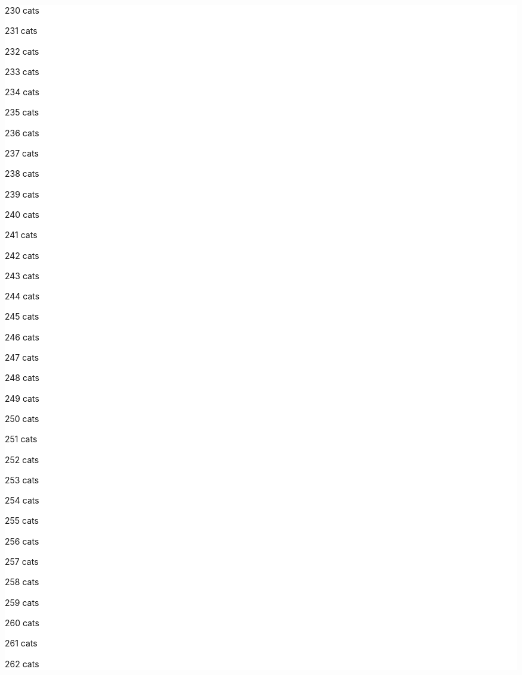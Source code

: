 230 cats

231 cats

232 cats

233 cats

234 cats

235 cats

236 cats

237 cats

238 cats

239 cats

240 cats

241 cats

242 cats

243 cats

244 cats

245 cats

246 cats

247 cats

248 cats

249 cats

250 cats

251 cats

252 cats

253 cats

254 cats

255 cats

256 cats

257 cats

258 cats

259 cats

260 cats

261 cats

262 cats
